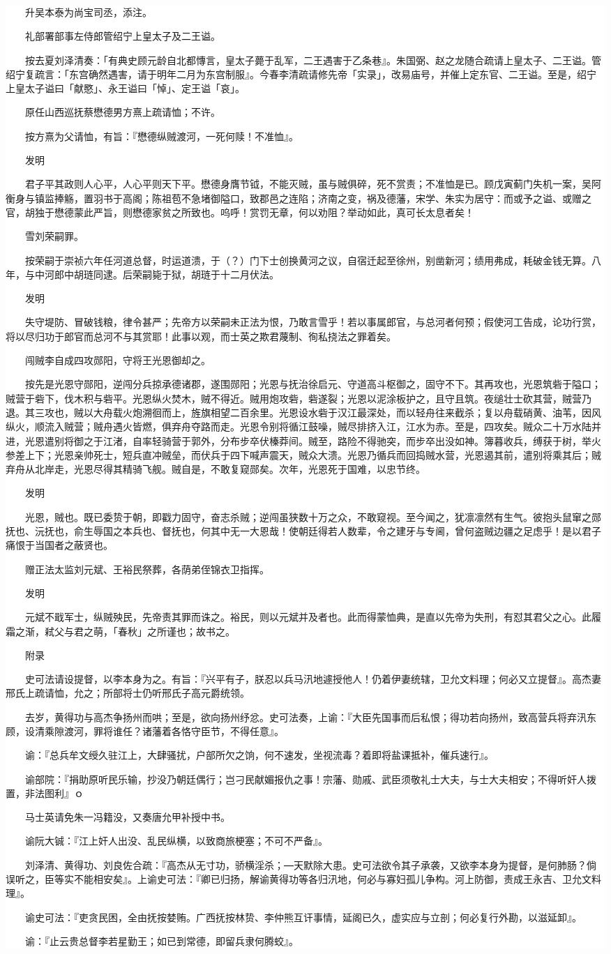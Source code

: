 
　　升吴本泰为尚宝司丞，添注。

　　礼部署部事左侍郎管绍宁上皇太子及二王谥。

　　按去夏刘泽清奏：「有典史顾元龄自北都慱言，皇太子薨于乱军，二王遇害于乙条巷』。朱国弼、赵之龙随合疏请上皇太子、二王谥。管绍宁复疏言：「东宫确然遇害，请于明年二月为东宫制服』。今春李清疏请修先帝「实录」，改易庙号，并催上定东官、二王谥。至是，绍宁上皇太子谥曰「献愍」、永王谥曰「悼」、定王谥「哀」。

　　原任山西巡抚蔡懋德男方熹上疏请恤；不许。

　　按方熹为父请恤，有旨：『懋德纵贼渡河，一死何赎！不准恤』。

　　发明

　　君子平其政则人心平，人心平则天下平。懋德身膺节钺，不能灭贼，虽与贼俱碎，死不赏责；不准恤是已。顾戊寅蓟门失机一案，吴阿衡身与镇监捧觞，置羽书于高阁；陈祖苞不急堵御隘口，致郡邑之连陷；济南之变，祸及德藩，宋学、朱实为居守：而或予之谥、或赠之官，胡独于懋德蒙此严旨，则懋德家贫之所致也。呜呼！赏罚无章，何以劝阻？举动如此，真可长太息者矣！

　　雪刘荣嗣罪。

　　按荣嗣于崇祯六年任河道总督，时运道溃，于（？）门下士创换黄河之议，自宿迁起至徐州，别凿新河；绩用弗成，耗破金钱无算。八年，与中河郎中胡琏同逮。后荣嗣毙于狱，胡琏于十二月伏法。

　　发明

　　失守堤防、冒破钱粮，律令甚严；先帝方以荣嗣未正法为恨，乃敢言雪乎！若以事属郎官，与总河者何预；假使河工告成，论功行赏，将以尽归功于郎官而总河不与其赏耶！此事以观，而士英之欺君蔑制、徇私挠法之罪着矣。

　　闯贼李自成四攻郧阳，守将王光恩御却之。

　　按先是光恩守郧阳，逆闯分兵掠承德诸郡，遂围郧阳；光恩与抚治徐启元、守道高斗枢御之，固守不下。其再攻也，光恩筑砦于隘口；贼营于砦下，伐木积与砦平。光恩纵火焚木，贼不得近。贼用炮攻砦，砦遂裂；光恩以泥涂板护之，且守且筑。夜缒壮士砍其营，贼营乃退。其三攻也，贼以大舟载火炮溯徊而上，旌旗相望二百余里。光恩设水砦于汉江最深处，而以轻舟往来截杀；复以舟载硝黄、油苇，因风纵火，顺流入贼营；贼舟遇火皆燃，俱弃舟夺路而走。光恩令别将循江鼓噪，贼尽排挤入江，江水为赤。至是，四攻矣。贼众二十万水陆并进，光恩遣别将御之于江渚，自率轻骑营于郭外，分布步卒伏榛莽间。贼至，路险不得驰突，而步卒出没如神。簿暮收兵，缚获于树，举火参差上下；光恩亲帅死士，短兵直冲贼垒，而伏兵于四下喊声震天，贼众大溃。光恩乃循兵而回捣贼水营，光恩遏其前，遣别将乘其后；贼弃舟从北岸走，光恩尽得其精骑飞舰。贼自是，不敢复窥郧矣。次年，光恩死于国难，以忠节终。

　　发明

　　光恩，贼也。既已委贽于朝，即戳力固守，奋志杀贼；逆闯虽狭数十万之众，不敢窥视。至今闻之，犹凛凛然有生气。彼抱头鼠窜之郧抚也、沅抚也，俞生辱国之本兵也、督抚也，何其中无一大恩哉！使朝廷得若人数辈，令之建牙与专阃，曾何盗贼边疆之足虑乎！是以君子痛恨于当国者之蔽贤也。

　　赠正法太监刘元斌、王裕民祭葬，各荫弟侄锦衣卫指挥。

　　发明

　　元斌不戢军士，纵贼殃民，先帝责其罪而诛之。裕民，则以元斌并及者也。此而得蒙恤典，是直以先帝为失刑，有怼其君父之心。此履霜之渐，弒父与君之萌，「春秋」之所谨也；故书之。

　　附录

　　史可法请设提督，以李本身为之。有旨：『兴平有子，朕忍以兵马汛地遽授他人！仍着伊妻统辖，卫允文料理；何必又立提督』。高杰妻邢氏上疏请恤，允之；所部将士仍听邢氏子高元爵统领。

　　去岁，黄得功与高杰争扬州而哄；至是，欲向扬州纾忿。史可法奏，上谕：『大臣先国事而后私恨；得功若向扬州，致高营兵将弃汛东顾，设清乘隙渡河，罪将谁任？诸藩着各恪守臣节，不得任意』。

　　谕：『总兵牟文绶久驻江上，大肆骚扰，户部所欠之饷，何不速发，坐视流毒？着即将盐课抵补，催兵速行』。

　　谕部院：『捐助原听民乐输，抄没乃朝廷偶行；岂刁民献媚报仇之事！宗藩、勋戚、武臣须敬礼士大夫，与士大夫相安；不得听奸人拨置，非法图利』ｏ

　　马士英请免朱一冯籍没，又奏唐允甲补授中书。

　　谕阮大铖：『江上奸人出没、乱民纵横，以致商旅梗塞；不可不严备』。

　　刘泽清、黄得功、刘良佐合疏：『高杰从无寸功，骄横淫杀；—天默除大患。史可法欲令其子承袭，又欲李本身为提督，是何肺肠？倘误听之，臣等实不能相安矣』。上谕史可法：『卿已归扬，解谕黄得功等各归汛地，何必与寡妇孤儿争构。河上防御，责成王永吉、卫允文料理』。

　　谕史可法：『吏贪民困，全由抚按婪贿。广西抚按林贽、李仲熊互讦事情，延阁已久，虚实应与立剖；何必复行外勘，以滋延卸』。

　　谕：『止云贵总督李若星勤王；如已到常德，即留兵隶何腾蛟』。
